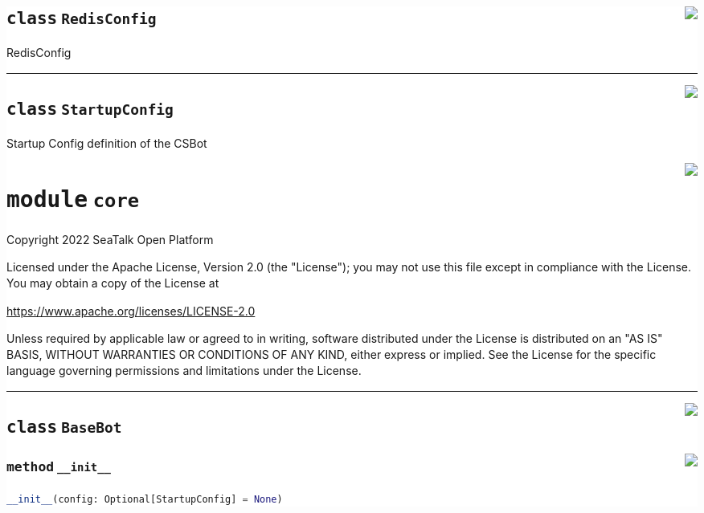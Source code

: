 
<a href="cs_bot/configs/startup_config.py#L42"><img align="right" style="float:right;" src="https://img.shields.io/badge/-source-cccccc?style=flat-square"></a>

## <kbd>class</kbd> `RedisConfig`
RedisConfig 





---

<a href="cs_bot/configs/startup_config.py#L51"><img align="right" style="float:right;" src="https://img.shields.io/badge/-source-cccccc?style=flat-square"></a>

## <kbd>class</kbd> `StartupConfig`
Startup Config definition of the CSBot 







<a href="cs_bot/core.py#L0"><img align="right" style="float:right;" src="https://img.shields.io/badge/-source-cccccc?style=flat-square"></a>

# <kbd>module</kbd> `core`
Copyright 2022 SeaTalk Open Platform 

Licensed under the Apache License, Version 2.0 (the "License"); you may not use this file except in compliance with the License. You may obtain a copy of the License at 

https://www.apache.org/licenses/LICENSE-2.0 

Unless required by applicable law or agreed to in writing, software distributed under the License is distributed on an "AS IS" BASIS, WITHOUT WARRANTIES OR CONDITIONS OF ANY KIND, either express or implied. See the License for the specific language governing permissions and limitations under the License. 



---

<a href="cs_bot/core.py#L47"><img align="right" style="float:right;" src="https://img.shields.io/badge/-source-cccccc?style=flat-square"></a>

## <kbd>class</kbd> `BaseBot`




<a href="cs_bot/core.py#L48"><img align="right" style="float:right;" src="https://img.shields.io/badge/-source-cccccc?style=flat-square"></a>

### <kbd>method</kbd> `__init__`

```python
__init__(config: Optional[StartupConfig] = None)
```
